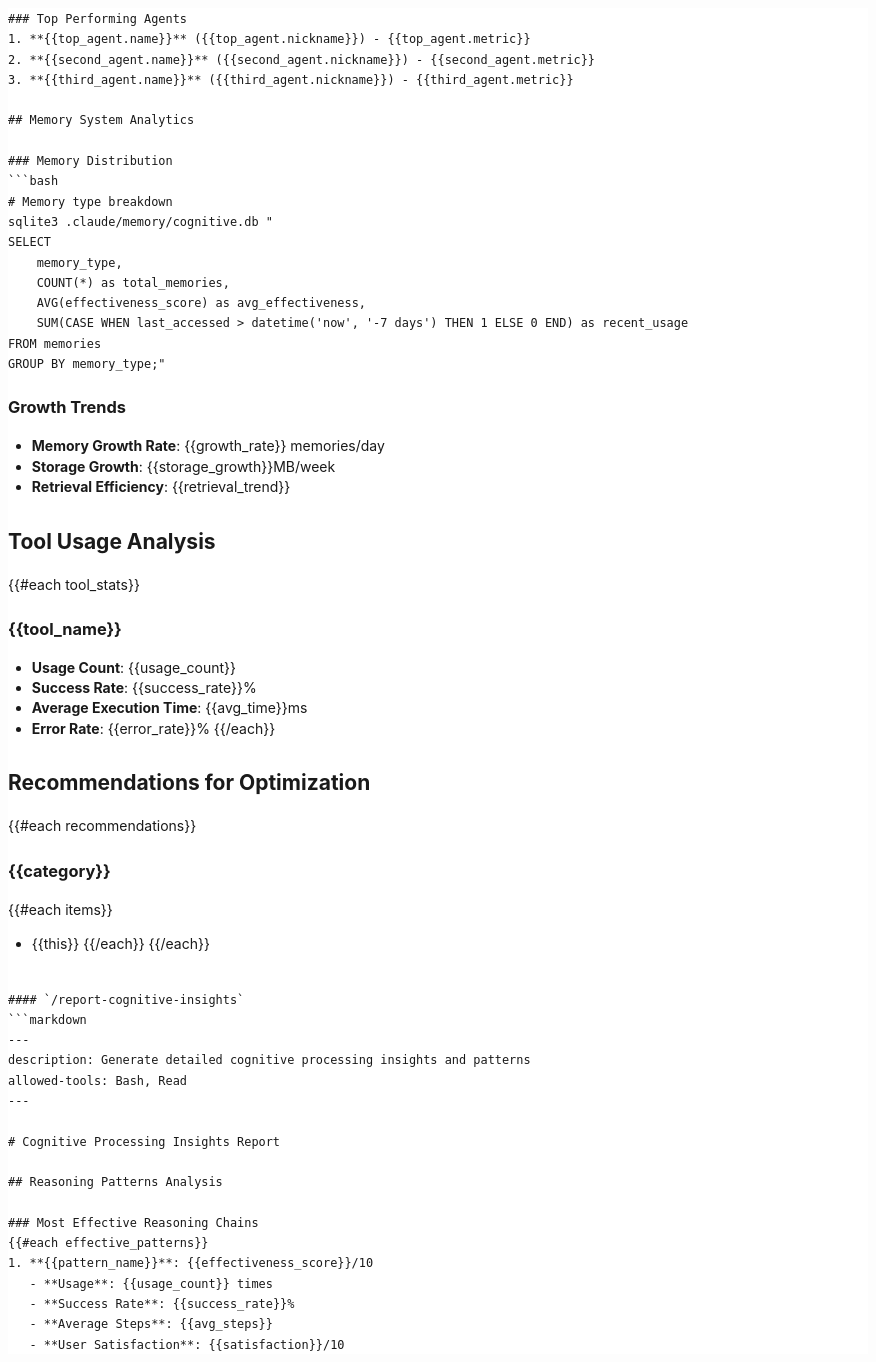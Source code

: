 ```
### Top Performing Agents
1. **{{top_agent.name}}** ({{top_agent.nickname}}) - {{top_agent.metric}}
2. **{{second_agent.name}}** ({{second_agent.nickname}}) - {{second_agent.metric}}
3. **{{third_agent.name}}** ({{third_agent.nickname}}) - {{third_agent.metric}}

## Memory System Analytics

### Memory Distribution
```bash
# Memory type breakdown
sqlite3 .claude/memory/cognitive.db "
SELECT 
    memory_type,
    COUNT(*) as total_memories,
    AVG(effectiveness_score) as avg_effectiveness,
    SUM(CASE WHEN last_accessed > datetime('now', '-7 days') THEN 1 ELSE 0 END) as recent_usage
FROM memories 
GROUP BY memory_type;"
```

### Growth Trends
- **Memory Growth Rate**: {{growth_rate}} memories/day
- **Storage Growth**: {{storage_growth}}MB/week
- **Retrieval Efficiency**: {{retrieval_trend}}

## Tool Usage Analysis
{{#each tool_stats}}
### {{tool_name}}
- **Usage Count**: {{usage_count}}
- **Success Rate**: {{success_rate}}%
- **Average Execution Time**: {{avg_time}}ms
- **Error Rate**: {{error_rate}}%
{{/each}}

## Recommendations for Optimization
{{#each recommendations}}
### {{category}}
{{#each items}}
- {{this}}
{{/each}}
{{/each}}
```

#### `/report-cognitive-insights`
```markdown
---
description: Generate detailed cognitive processing insights and patterns
allowed-tools: Bash, Read
---

# Cognitive Processing Insights Report

## Reasoning Patterns Analysis

### Most Effective Reasoning Chains
{{#each effective_patterns}}
1. **{{pattern_name}}**: {{effectiveness_score}}/10
   - **Usage**: {{usage_count}} times
   - **Success Rate**: {{success_rate}}%
   - **Average Steps**: {{avg_steps}}
   - **User Satisfaction**: {{satisfaction}}/10
```